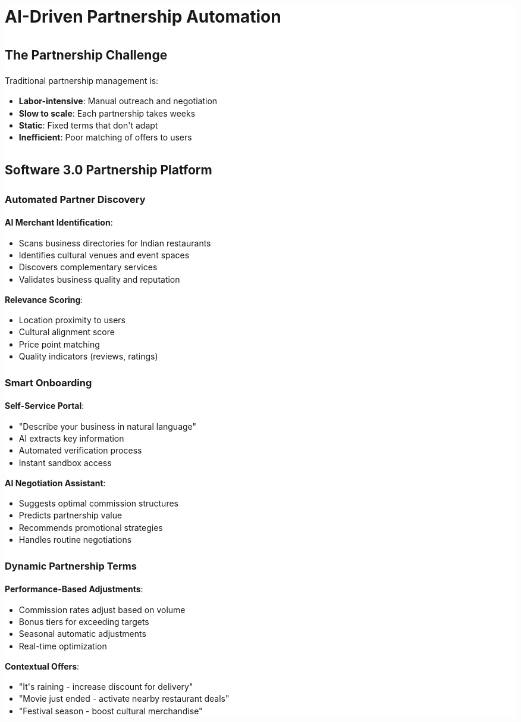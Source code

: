 # AI-Driven Partnership Automation

## The Partnership Challenge

Traditional partnership management is:
- **Labor-intensive**: Manual outreach and negotiation
- **Slow to scale**: Each partnership takes weeks
- **Static**: Fixed terms that don't adapt
- **Inefficient**: Poor matching of offers to users

## Software 3.0 Partnership Platform

### Automated Partner Discovery

**AI Merchant Identification**:
- Scans business directories for Indian restaurants
- Identifies cultural venues and event spaces
- Discovers complementary services
- Validates business quality and reputation

**Relevance Scoring**:
- Location proximity to users
- Cultural alignment score
- Price point matching
- Quality indicators (reviews, ratings)

### Smart Onboarding

**Self-Service Portal**:
- "Describe your business in natural language"
- AI extracts key information
- Automated verification process
- Instant sandbox access

**AI Negotiation Assistant**:
- Suggests optimal commission structures
- Predicts partnership value
- Recommends promotional strategies
- Handles routine negotiations

### Dynamic Partnership Terms

**Performance-Based Adjustments**:
- Commission rates adjust based on volume
- Bonus tiers for exceeding targets
- Seasonal automatic adjustments
- Real-time optimization

**Contextual Offers**:
- "It's raining - increase discount for delivery"
- "Movie just ended - activate nearby restaurant deals"
- "Festival season - boost cultural merchandise"
